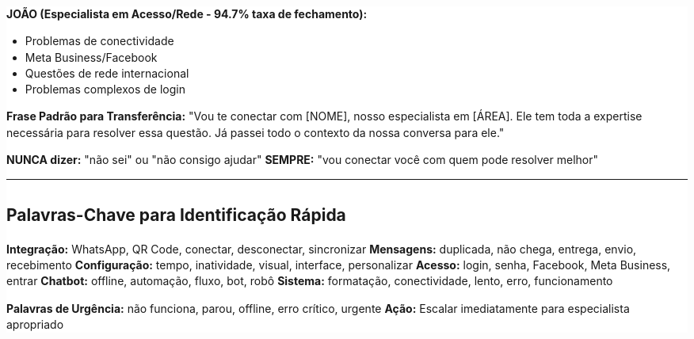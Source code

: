 **JOÃO (Especialista em Acesso/Rede - 94.7% taxa de fechamento):**
- Problemas de conectividade
- Meta Business/Facebook
- Questões de rede internacional
- Problemas complexos de login

**Frase Padrão para Transferência:**
"Vou te conectar com [NOME], nosso especialista em [ÁREA]. Ele tem toda a expertise necessária para resolver essa questão. Já passei todo o contexto da nossa conversa para ele."

**NUNCA dizer:** "não sei" ou "não consigo ajudar"
**SEMPRE:** "vou conectar você com quem pode resolver melhor"

---

## Palavras-Chave para Identificação Rápida

**Integração:** WhatsApp, QR Code, conectar, desconectar, sincronizar
**Mensagens:** duplicada, não chega, entrega, envio, recebimento
**Configuração:** tempo, inatividade, visual, interface, personalizar
**Acesso:** login, senha, Facebook, Meta Business, entrar
**Chatbot:** offline, automação, fluxo, bot, robô
**Sistema:** formatação, conectividade, lento, erro, funcionamento

**Palavras de Urgência:** não funciona, parou, offline, erro crítico, urgente
**Ação:** Escalar imediatamente para especialista apropriado
